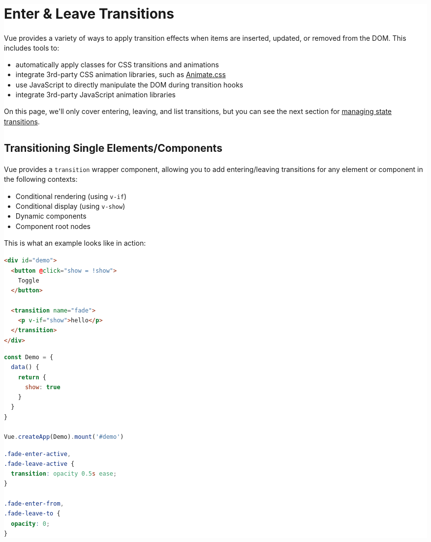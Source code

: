 # Enter & Leave Transitions

Vue provides a variety of ways to apply transition effects when items are inserted, updated, or removed from the DOM. This includes tools to:

- automatically apply classes for CSS transitions and animations
- integrate 3rd-party CSS animation libraries, such as [Animate.css](https://animate.style/)
- use JavaScript to directly manipulate the DOM during transition hooks
- integrate 3rd-party JavaScript animation libraries

On this page, we'll only cover entering, leaving, and list transitions, but you can see the next section for [managing state transitions](transitions-state.md).

## Transitioning Single Elements/Components

Vue provides a `transition` wrapper component, allowing you to add entering/leaving transitions for any element or component in the following contexts:

- Conditional rendering (using `v-if`)
- Conditional display (using `v-show`)
- Dynamic components
- Component root nodes

This is what an example looks like in action:

```html
<div id="demo">
  <button @click="show = !show">
    Toggle
  </button>

  <transition name="fade">
    <p v-if="show">hello</p>
  </transition>
</div>
```

```js
const Demo = {
  data() {
    return {
      show: true
    }
  }
}

Vue.createApp(Demo).mount('#demo')
```

```css
.fade-enter-active,
.fade-leave-active {
  transition: opacity 0.5s ease;
}

.fade-enter-from,
.fade-leave-to {
  opacity: 0;
}
```
